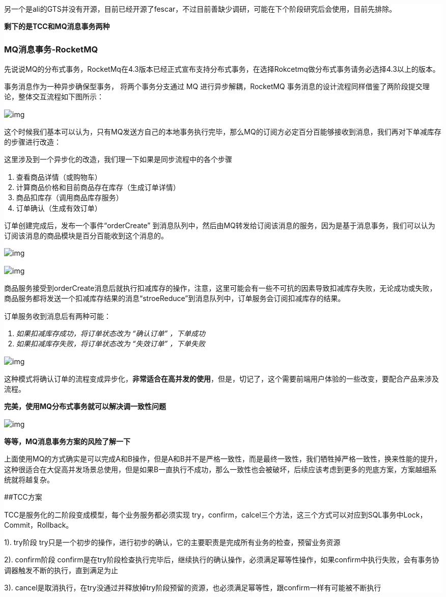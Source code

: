 另一个是ali的GTS并没有开源，目前已经开源了fescar，不过目前善缺少调研，可能在下个阶段研究后会使用，目前先排除。

**剩下的是TCC和MQ消息事务两种**

### MQ消息事务-RocketMQ

先说说MQ的分布式事务，RocketMq在4.3版本已经正式宣布支持分布式事务，在选择Rokcetmq做分布式事务请务必选择4.3以上的版本。

事务消息作为一种异步确保型事务， 将两个事务分支通过 MQ 进行异步解耦，RocketMQ 事务消息的设计流程同样借鉴了两阶段提交理论，整体交互流程如下图所示：

![img](https://image-hosting.jellyfishmix.com/20201021124237.jpg)

这个时候我们基本可以认为，只有MQ发送方自己的本地事务执行完毕，那么MQ的订阅方必定百分百能够接收到消息，我们再对下单减库存的步骤进行改造：

这里涉及到一个异步化的改造，我们理一下如果是同步流程中的各个步骤

1. 查看商品详情（或购物车）
2. 计算商品价格和目前商品存在库存（生成订单详情）
3. 商品扣库存（调用商品库存服务）
4. 订单确认（生成有效订单）

订单创建完成后，发布一个事件“orderCreate” 到消息队列中，然后由MQ转发给订阅该消息的服务，因为是基于消息事务，我们可以认为订阅该消息的商品模块是百分百能收到这个消息的。

![img](https://image-hosting.jellyfishmix.com/20201021124254.jpg)

![img](https://image-hosting.jellyfishmix.com/20201021124301.jpg)

商品服务接受到orderCreate消息后就执行扣减库存的操作，注意，这里可能会有一些不可抗的因素导致扣减库存失败，无论成功或失败，商品服务都将发送一个扣减库存结果的消息“stroeReduce”到消息队列中，订单服务会订阅扣减库存的结果。

订单服务收到消息后有两种可能：

1. *如果扣减库存成功，将订单状态改为 “确认订单” ，下单成功*
2. *如果扣减库存失败，将订单状态改为 “失效订单” ，下单失败*

![img](https://image-hosting.jellyfishmix.com/20201021124318.jpg)

这种模式将确认订单的流程变成异步化，**非常适合在高并发的使用**，但是，切记了，这个需要前端用户体验的一些改变，要配合产品来涉及流程。

**完美，使用MQ分布式事务就可以解决调一致性问题**

![img](https://image-hosting.jellyfishmix.com/20201021094729.jpg)

**等等，MQ消息事务方案的风险了解一下**

上面使用MQ的方式确实是可以完成A和B操作，但是A和B并不是严格一致性，而是最终一致性，我们牺牲掉严格一致性，换来性能的提升，这种很适合在大促高并发场景总使用，但是如果B一直执行不成功，那么一致性也会被破坏，后续应该考虑到更多的兜底方案，方案越细系统就将越复杂。

##TCC方案

TCC是服务化的二阶段变成模型，每个业务服务都必须实现 try，confirm，calcel三个方法，这三个方式可以对应到SQL事务中Lock，Commit，Rollback。

1). try阶段
try只是一个初步的操作，进行初步的确认，它的主要职责是完成所有业务的检查，预留业务资源

2). confirm阶段
confirm是在try阶段检查执行完毕后，继续执行的确认操作，必须满足幂等性操作，如果confirm中执行失败，会有事务协调器触发不断的执行，直到满足为止

3). cancel是取消执行，在try没通过并释放掉try阶段预留的资源，也必须满足幂等性，跟confirm一样有可能被不断执行
